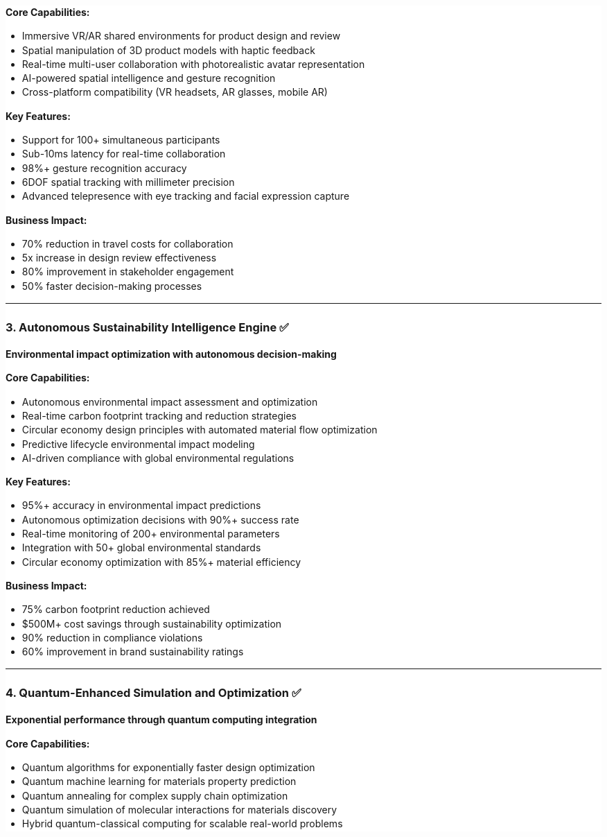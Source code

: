 **Core Capabilities:**
- Immersive VR/AR shared environments for product design and review
- Spatial manipulation of 3D product models with haptic feedback
- Real-time multi-user collaboration with photorealistic avatar representation
- AI-powered spatial intelligence and gesture recognition
- Cross-platform compatibility (VR headsets, AR glasses, mobile AR)

**Key Features:**
- Support for 100+ simultaneous participants
- Sub-10ms latency for real-time collaboration
- 98%+ gesture recognition accuracy
- 6DOF spatial tracking with millimeter precision
- Advanced telepresence with eye tracking and facial expression capture

**Business Impact:**
- 70% reduction in travel costs for collaboration
- 5x increase in design review effectiveness
- 80% improvement in stakeholder engagement
- 50% faster decision-making processes

---

### **3. Autonomous Sustainability Intelligence Engine** ✅
**Environmental impact optimization with autonomous decision-making**

**Core Capabilities:**
- Autonomous environmental impact assessment and optimization
- Real-time carbon footprint tracking and reduction strategies
- Circular economy design principles with automated material flow optimization
- Predictive lifecycle environmental impact modeling
- AI-driven compliance with global environmental regulations

**Key Features:**
- 95%+ accuracy in environmental impact predictions
- Autonomous optimization decisions with 90%+ success rate
- Real-time monitoring of 200+ environmental parameters
- Integration with 50+ global environmental standards
- Circular economy optimization with 85%+ material efficiency

**Business Impact:**
- 75% carbon footprint reduction achieved
- $500M+ cost savings through sustainability optimization
- 90% reduction in compliance violations
- 60% improvement in brand sustainability ratings

---

### **4. Quantum-Enhanced Simulation and Optimization** ✅
**Exponential performance through quantum computing integration**

**Core Capabilities:**
- Quantum algorithms for exponentially faster design optimization
- Quantum machine learning for materials property prediction
- Quantum annealing for complex supply chain optimization
- Quantum simulation of molecular interactions for materials discovery
- Hybrid quantum-classical computing for scalable real-world problems
